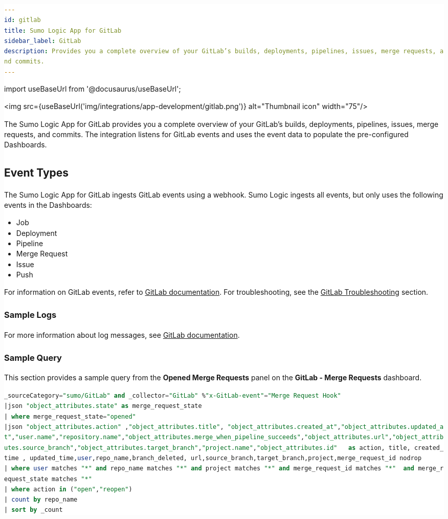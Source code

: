 ```yaml
---
id: gitlab
title: Sumo Logic App for GitLab
sidebar_label: GitLab
description: Provides you a complete overview of your GitLab’s builds, deployments, pipelines, issues, merge requests, and commits.
---
```


import useBaseUrl from '@docusaurus/useBaseUrl';

<img src={useBaseUrl('img/integrations/app-development/gitlab.png')} alt="Thumbnail icon" width="75"/>

The Sumo Logic App for GitLab provides you a complete overview of your GitLab’s builds, deployments, pipelines, issues, merge requests, and commits. The integration listens for GitLab events and uses the event data to populate the pre-configured Dashboards.


## Event Types

The Sumo Logic App for GitLab ingests GitLab events using a webhook. Sumo Logic ingests all events, but only uses the following events in the Dashboards:

* Job
* Deployment
* Pipeline
* Merge Request
* Issue
* Push

For information on GitLab events, refer to [GitLab documentation](https://docs.gitlab.com/ee/user/project/integrations/webhooks.html). For troubleshooting, see the [GitLab Troubleshooting](#Troubleshooting) section.


### Sample Logs

For more information about log messages, see [GitLab documentation](https://docs.gitlab.com/ee/user/project/integrations/webhooks.html).


### Sample Query

This section provides a sample query from the **Opened Merge Requests** panel on the **GitLab - Merge Requests** dashboard.

```sql
_sourceCategory="sumo/GitLab" and _collector="GitLab" %"x-GitLab-event"="Merge Request Hook"
|json "object_attributes.state" as merge_request_state
| where merge_request_state="opened"
|json "object_attributes.action" ,"object_attributes.title", "object_attributes.created_at","object_attributes.updated_at","user.name","repository.name","object_attributes.merge_when_pipeline_succeeds","object_attributes.url","object_attributes.source_branch","object_attributes.target_branch","project.name","object_attributes.id"   as action, title, created_time , updated_time,user,repo_name,branch_deleted, url,source_branch,target_branch,project,merge_request_id nodrop
| where user matches "*" and repo_name matches "*" and project matches "*" and merge_request_id matches "*"  and merge_request_state matches "*"
| where action in ("open","reopen")
| count by repo_name
| sort by _count
```
